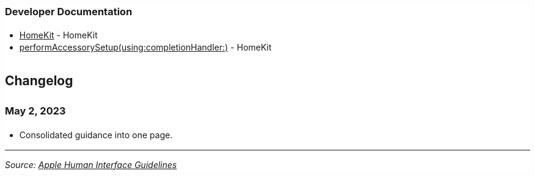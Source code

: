 ### Developer Documentation

- [HomeKit](https://developer.apple.com/documentation/homekit) - HomeKit
- [performAccessorySetup(using:completionHandler:)](https://developer.apple.com/documentation/homekit/hmaccessorysetupmanager/performaccessorysetup(using:completionhandler:)) - HomeKit

## Changelog

### May 2, 2023
- Consolidated guidance into one page.

---

*Source: [Apple Human Interface Guidelines](https://developer.apple.com/design/human-interface-guidelines/homekit)*